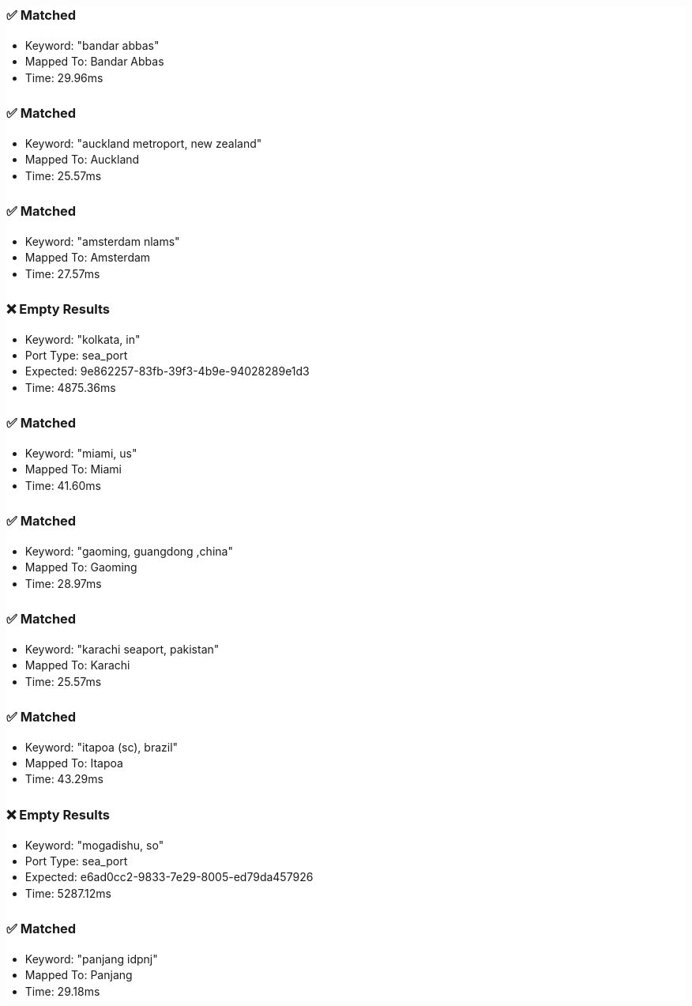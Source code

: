 ### ✅ Matched
- Keyword: "bandar abbas"
- Mapped To: Bandar Abbas
- Time: 29.96ms

### ✅ Matched
- Keyword: "auckland metroport, new zealand"
- Mapped To: Auckland
- Time: 25.57ms

### ✅ Matched
- Keyword: "amsterdam nlams"
- Mapped To: Amsterdam
- Time: 27.57ms

### ❌ Empty Results
- Keyword: "kolkata, in"
- Port Type: sea_port
- Expected: 9e862257-83fb-39f3-4b9e-94028289e1d3
- Time: 4875.36ms

### ✅ Matched
- Keyword: "miami, us"
- Mapped To: Miami
- Time: 41.60ms

### ✅ Matched
- Keyword: "gaoming, guangdong ,china"
- Mapped To: Gaoming
- Time: 28.97ms

### ✅ Matched
- Keyword: "karachi seaport, pakistan"
- Mapped To: Karachi
- Time: 25.57ms

### ✅ Matched
- Keyword: "itapoa (sc), brazil"
- Mapped To: Itapoa
- Time: 43.29ms

### ❌ Empty Results
- Keyword: "mogadishu, so"
- Port Type: sea_port
- Expected: e6ad0cc2-9833-7e29-8005-ed79da457926
- Time: 5287.12ms

### ✅ Matched
- Keyword: "panjang idpnj"
- Mapped To: Panjang
- Time: 29.18ms
